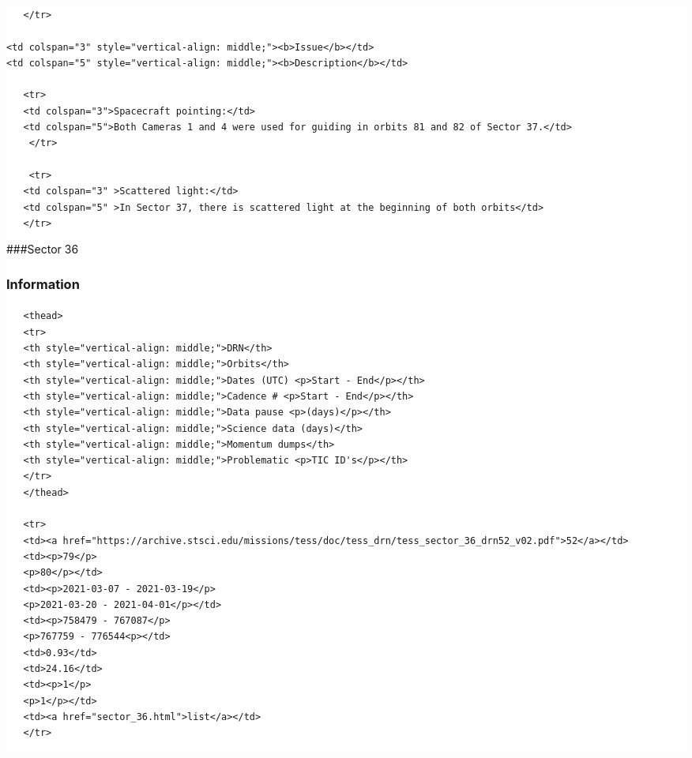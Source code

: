        </tr>

 	<td colspan="3" style="vertical-align: middle;"><b>Issue</b></td>
	<td colspan="5" style="vertical-align: middle;"><b>Description</b></td>
       
       <tr>  
       <td colspan="3">Spacecraft pointing:</td>
       <td colspan="5">Both Cameras 1 and 4 were used for guiding in orbits 81 and 82 of Sector 37.</td>
        </tr>
        
        <tr>  
       <td colspan="3" >Scattered light:</td>
       <td colspan="5" >In Sector 37, there is scattered light at the beginning of both orbits</td>
       </tr>

</table>
</div>
</div>

###Sector 36

<div class="panel panel-primary">
  <div class="panel-heading">
    <h3 class="panel-title">Information</h3>
  </div>

<table class="table table-striped table-hover" style="font-size: 0.77em;">
       <col style="width:5%">
       <col style="width:5%">
       <col style="width:25%">
       <col style="width:25%">
       <col style="width:13.3%">
       <col style="width:13.3%">
       <col style="width:13.3%">

       <thead>
       <tr>
       <th style="vertical-align: middle;">DRN</th>
       <th style="vertical-align: middle;">Orbits</th>
       <th style="vertical-align: middle;">Dates (UTC) <p>Start - End</p></th>
       <th style="vertical-align: middle;">Cadence # <p>Start - End</p></th>
       <th style="vertical-align: middle;">Data pause <p>(days)</p></th>
       <th style="vertical-align: middle;">Science data (days)</th>
       <th style="vertical-align: middle;">Momentum dumps</th>
       <th style="vertical-align: middle;">Problematic <p>TIC ID's</p></th>
       </tr>
       </thead>

       <tr>  
       <td><a href="https://archive.stsci.edu/missions/tess/doc/tess_drn/tess_sector_36_drn52_v02.pdf">52</a></td>
       <td><p>79</p> 
       <p>80</p></td>
       <td><p>2021-03-07 - 2021-03-19</p>
       <p>2021-03-20 - 2021-04-01</p></td>
       <td><p>758479 - 767087</p>
       <p>767759 - 776544<p></td>
       <td>0.93</td>
       <td>24.16</td>
       <td><p>1</p>
       <p>1</p></td>
       <td><a href="sector_36.html">list</a></td>
       </tr>
